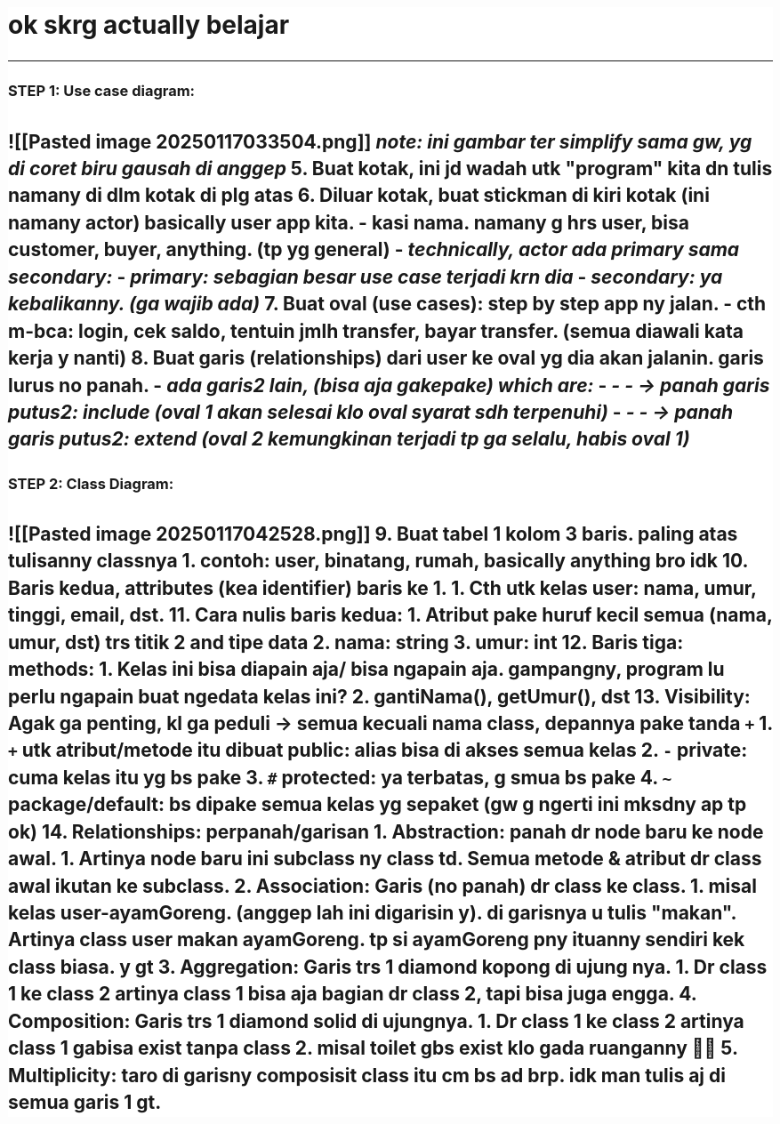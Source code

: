 # **ok skrg actually belajar**
---
### **STEP 1: Use case diagram:**
![[Pasted image 20250117033504.png]]
*note: ini gambar ter simplify sama gw, yg di coret biru gausah di anggep*
5. **Buat kotak,** ini jd wadah utk "program" kita dn tulis namany di dlm kotak di plg atas
6. Diluar kotak, **buat stickman di kiri kotak (ini namany actor)** basically user app kita. 
	- kasi nama. namany g hrs user, bisa customer, buyer, anything. (tp yg general)
	- *technically, actor ada primary sama secondary:*
	- *primary: sebagian besar use case terjadi krn dia*
	- *secondary: ya kebalikanny. (ga wajib ada)*
7. **Buat oval** (use cases): step by step app ny jalan.
	- cth m-bca: login, cek saldo, tentuin jmlh transfer, bayar transfer. (**semua diawali kata kerja y nanti**)
8. **Buat garis** (relationships) dari user ke oval yg dia akan jalanin. garis lurus no panah.
	- *ada garis2 lain, (bisa aja gakepake) which are:*
	- *- - -> panah garis putus2: **include** (oval 1 akan selesai klo oval syarat sdh terpenuhi)*
	- *- - -> panah garis putus2: **extend** (oval 2 kemungkinan terjadi tp ga selalu, habis oval 1)*
---
### **STEP 2: Class Diagram:**
![[Pasted image 20250117042528.png]]
9. Buat tabel 1 kolom 3 baris. paling atas tulisanny classnya
	1. contoh: user, binatang, rumah, basically anything bro idk
10. Baris kedua, attributes (kea identifier) baris ke 1.
	1. Cth utk kelas user: nama, umur, tinggi, email, dst.
11. Cara nulis baris kedua:
	1. Atribut pake huruf kecil semua (nama, umur, dst) trs titik 2 and tipe data
	2. nama: string
	3. umur: int
12. Baris tiga: methods:
	1. Kelas ini bisa diapain aja/ bisa ngapain aja. gampangny, program lu perlu ngapain buat ngedata kelas ini?
	2. gantiNama(), getUmur(), dst
13. Visibility: Agak ga penting, kl ga peduli -> semua kecuali nama class, depannya pake tanda `+`
	1. `+` utk atribut/metode itu dibuat public: alias bisa di akses semua kelas
	2. `-` private: cuma kelas itu yg bs pake
	3. `#` protected: ya terbatas, g smua bs pake
	4. `~` package/default: bs dipake semua kelas yg sepaket (gw g ngerti ini mksdny ap tp ok)
14. Relationships: perpanah/garisan
	1. Abstraction: panah dr node baru ke node awal. 
		1. Artinya node baru ini subclass ny class td. Semua metode & atribut dr class awal ikutan ke subclass.
	2. Association: Garis (no panah) dr class ke class. 
		1. misal kelas user-ayamGoreng. (anggep lah ini digarisin y). di garisnya u tulis "makan". Artinya class user makan ayamGoreng. tp si ayamGoreng pny ituanny sendiri kek class biasa. y gt
	3. Aggregation: Garis trs 1 diamond kopong di ujung nya.
		1. Dr class 1 ke class 2 artinya class 1 bisa aja bagian dr class 2, tapi bisa juga engga.
	4. Composition: Garis trs 1 diamond solid di ujungnya.
		1. Dr class 1 ke class 2 artinya class 1 gabisa exist tanpa class 2. misal toilet gbs exist klo gada ruanganny 🤷‍♀️
	5. Multiplicity: taro di garisny composisit class itu cm bs ad brp. idk man tulis aj di semua garis 1 gt.
---
